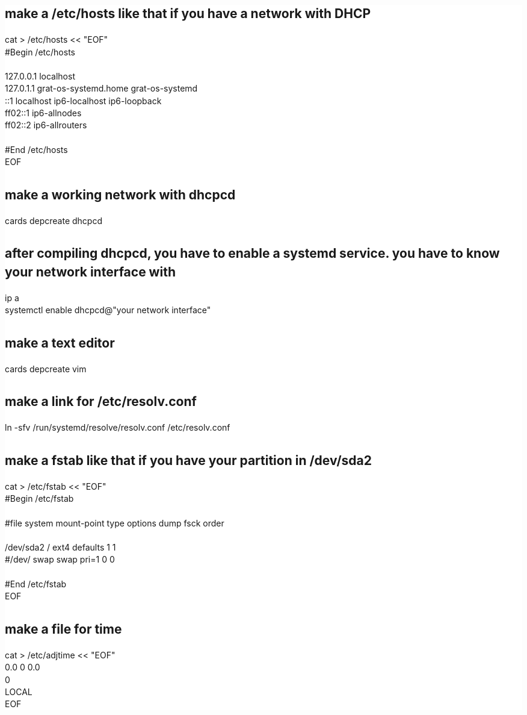 ## make a /etc/hosts like that if you have a network with DHCP
cat > /etc/hosts << "EOF" \
#Begin /etc/hosts \
\
127.0.0.1 localhost \
127.0.1.1 grat-os-systemd.home grat-os-systemd \
::1       localhost ip6-localhost ip6-loopback \
ff02::1   ip6-allnodes \
ff02::2   ip6-allrouters \
\
#End /etc/hosts \
EOF
  
## make a working network with dhcpcd
cards depcreate dhcpcd

## after compiling dhcpcd, you have to enable a systemd service. you have to know your network interface with
ip a \
systemctl enable dhcpcd@"your network interface"

## make a text editor
cards depcreate vim

## make a link for /etc/resolv.conf
ln -sfv /run/systemd/resolve/resolv.conf /etc/resolv.conf

## make a fstab like that if you have your partition in /dev/sda2
cat > /etc/fstab << "EOF" \
#Begin /etc/fstab \
\
#file system  mount-point  type     options             dump  fsck order \
\
/dev/sda2     /            ext4    defaults            1     1 \
#/dev/<yyy>     swap         swap     pri=1               0     0 \
\
#End /etc/fstab \
EOF 

## make a file for time
cat > /etc/adjtime << "EOF" \
0.0 0 0.0 \
0 \
LOCAL \
EOF
